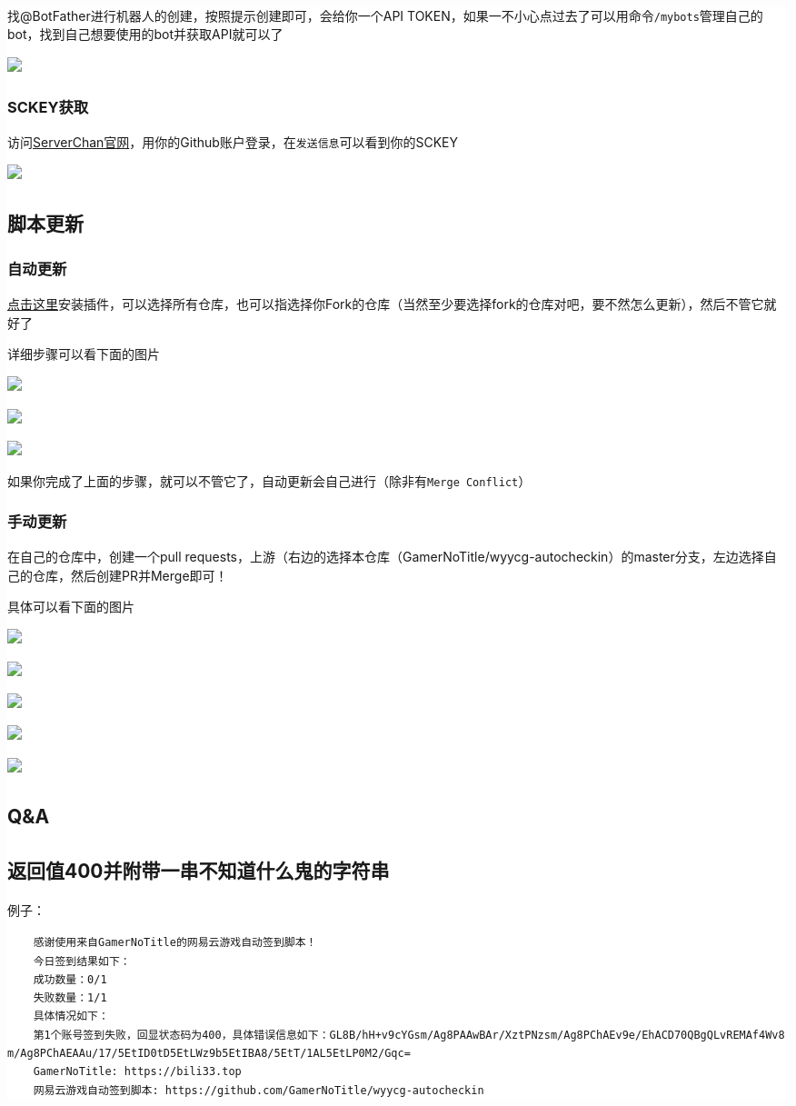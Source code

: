 找@BotFather进行机器人的创建，按照提示创建即可，会给你一个API TOKEN，如果一不小心点过去了可以用命令`/mybots`管理自己的bot，找到自己想要使用的bot并获取API就可以了

![](https://upimage.alexhchu.com/2020/11/22/0428751a3925e.png)

### SCKEY获取

访问[ServerChan官网](http://sc.ftqq.com/?c=code)，用你的Github账户登录，在`发送信息`可以看到你的SCKEY

![](https://upimage.alexhchu.com/2020/12/05/dff25704763d8.png)

## 脚本更新

### 自动更新

[点击这里](https://github.com/apps/pull)安装插件，可以选择所有仓库，也可以指选择你Fork的仓库（当然至少要选择fork的仓库对吧，要不然怎么更新），然后不管它就好了

详细步骤可以看下面的图片

![](https://upimage.alexhchu.com/2020/12/26/4c0d02795a38c.png)

![](https://upimage.alexhchu.com/2020/12/26/1800e5609a365.png)

![](https://upimage.alexhchu.com/2020/12/26/29ffcfd4fd8b0.png)

如果你完成了上面的步骤，就可以不管它了，自动更新会自己进行（除非有`Merge Conflict`）

### 手动更新

在自己的仓库中，创建一个pull requests，上游（右边的选择本仓库（GamerNoTitle/wyycg-autocheckin）的master分支，左边选择自己的仓库，然后创建PR并Merge即可！

具体可以看下面的图片

![](https://upimage.alexhchu.com/2020/12/26/660bffa186f57.png)

![](https://upimage.alexhchu.com/2020/12/26/b90770108e301.png)

![](https://upimage.alexhchu.com/2020/12/26/da988092d8556.png)

![](https://upimage.alexhchu.com/2020/12/26/444ca5bc88093.png)

![](https://upimage.alexhchu.com/2020/12/26/db022886a1c5f.png)

## Q&A

## 返回值400并附带一串不知道什么鬼的字符串

例子：
```
    感谢使用来自GamerNoTitle的网易云游戏自动签到脚本！
    今日签到结果如下：
    成功数量：0/1
    失败数量：1/1
    具体情况如下：
    第1个账号签到失败，回显状态码为400，具体错误信息如下：GL8B/hH+v9cYGsm/Ag8PAAwBAr/XztPNzsm/Ag8PChAEv9e/EhACD70QBgQLvREMAf4Wv8m/Ag8PChAEAAu/17/5EtID0tD5EtLWz9b5EtIBA8/5EtT/1AL5EtLP0M2/Gqc=
    GamerNoTitle: https://bili33.top
    网易云游戏自动签到脚本: https://github.com/GamerNoTitle/wyycg-autocheckin
```
